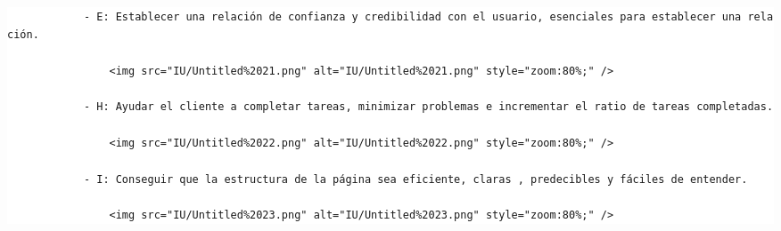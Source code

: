                - E: Establecer una relación de confianza y credibilidad con el usuario, esenciales para establecer una relación.
    
                    <img src="IU/Untitled%2021.png" alt="IU/Untitled%2021.png" style="zoom:80%;" />
    
                - H: Ayudar el cliente a completar tareas, minimizar problemas e incrementar el ratio de tareas completadas.
    
                    <img src="IU/Untitled%2022.png" alt="IU/Untitled%2022.png" style="zoom:80%;" />
    
                - I: Conseguir que la estructura de la página sea eficiente, claras , predecibles y fáciles de entender.
    
                    <img src="IU/Untitled%2023.png" alt="IU/Untitled%2023.png" style="zoom:80%;" />